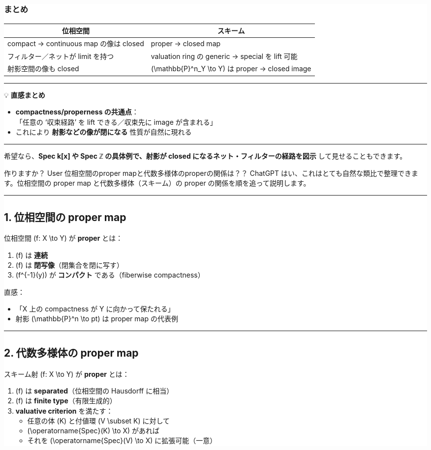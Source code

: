 ### まとめ

| 位相空間 | スキーム |
|-----------|-----------|
| compact → continuous map の像は closed | proper → closed map |
| フィルター／ネットが limit を持つ | valuation ring の generic → special を lift 可能 |
| 射影空間の像も closed | \(\mathbb{P}^n_Y \to Y\) は proper → closed image |

---

💡 **直感まとめ**  

- **compactness/properness の共通点**：  
  「任意の ‘収束経路’ を lift できる／収束先に image が含まれる」  
- これにより **射影などの像が閉になる** 性質が自然に現れる

---

希望なら、**Spec k[x] や Spec ℤ の具体例で、射影が closed になるネット・フィルターの経路を図示** して見せることもできます。  

作りますか？
User
位相空間のproper mapと代数多様体のproperの関係は？？
ChatGPT
はい、これはとても自然な類比で整理できます。位相空間の proper map と代数多様体（スキーム）の proper の関係を順を追って説明します。  

---

## 1. 位相空間の proper map

位相空間 \(f: X \to Y\) が **proper** とは：

1. \(f\) は **連続**
2. \(f\) は **閉写像**（閉集合を閉に写す）
3. \(f^{-1}(y)\) が **コンパクト** である（fiberwise compactness）

直感：
- 「X 上の compactness が Y に向かって保たれる」
- 射影 \(\mathbb{P}^n \to pt\) は proper map の代表例

---

## 2. 代数多様体の proper map

スキーム射 \(f: X \to Y\) が **proper** とは：

1. \(f\) は **separated**（位相空間の Hausdorff に相当）
2. \(f\) は **finite type**（有限生成的）
3. **valuative criterion** を満たす：
   - 任意の体 \(K\) と付値環 \(V \subset K\) に対して
   - \(\operatorname{Spec}(K) \to X\) があれば
   - それを \(\operatorname{Spec}(V) \to X\) に拡張可能（一意）
